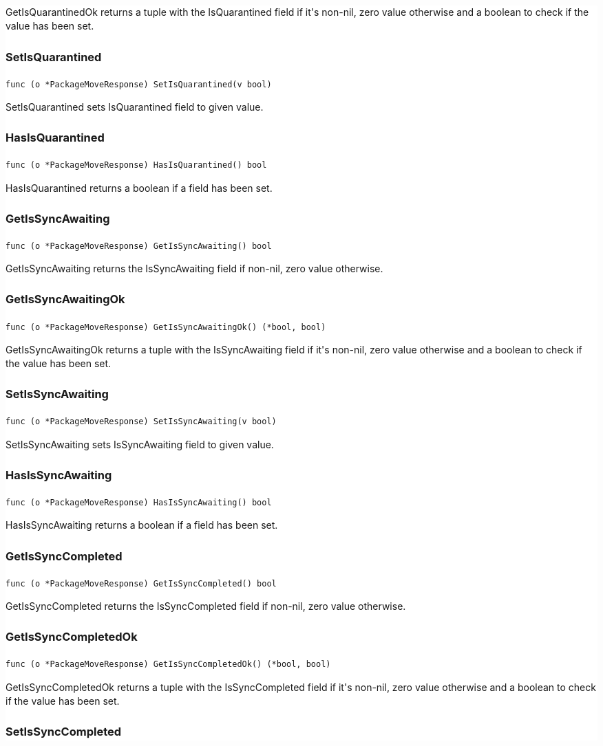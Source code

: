 GetIsQuarantinedOk returns a tuple with the IsQuarantined field if it's non-nil, zero value otherwise
and a boolean to check if the value has been set.

### SetIsQuarantined

`func (o *PackageMoveResponse) SetIsQuarantined(v bool)`

SetIsQuarantined sets IsQuarantined field to given value.

### HasIsQuarantined

`func (o *PackageMoveResponse) HasIsQuarantined() bool`

HasIsQuarantined returns a boolean if a field has been set.

### GetIsSyncAwaiting

`func (o *PackageMoveResponse) GetIsSyncAwaiting() bool`

GetIsSyncAwaiting returns the IsSyncAwaiting field if non-nil, zero value otherwise.

### GetIsSyncAwaitingOk

`func (o *PackageMoveResponse) GetIsSyncAwaitingOk() (*bool, bool)`

GetIsSyncAwaitingOk returns a tuple with the IsSyncAwaiting field if it's non-nil, zero value otherwise
and a boolean to check if the value has been set.

### SetIsSyncAwaiting

`func (o *PackageMoveResponse) SetIsSyncAwaiting(v bool)`

SetIsSyncAwaiting sets IsSyncAwaiting field to given value.

### HasIsSyncAwaiting

`func (o *PackageMoveResponse) HasIsSyncAwaiting() bool`

HasIsSyncAwaiting returns a boolean if a field has been set.

### GetIsSyncCompleted

`func (o *PackageMoveResponse) GetIsSyncCompleted() bool`

GetIsSyncCompleted returns the IsSyncCompleted field if non-nil, zero value otherwise.

### GetIsSyncCompletedOk

`func (o *PackageMoveResponse) GetIsSyncCompletedOk() (*bool, bool)`

GetIsSyncCompletedOk returns a tuple with the IsSyncCompleted field if it's non-nil, zero value otherwise
and a boolean to check if the value has been set.

### SetIsSyncCompleted
